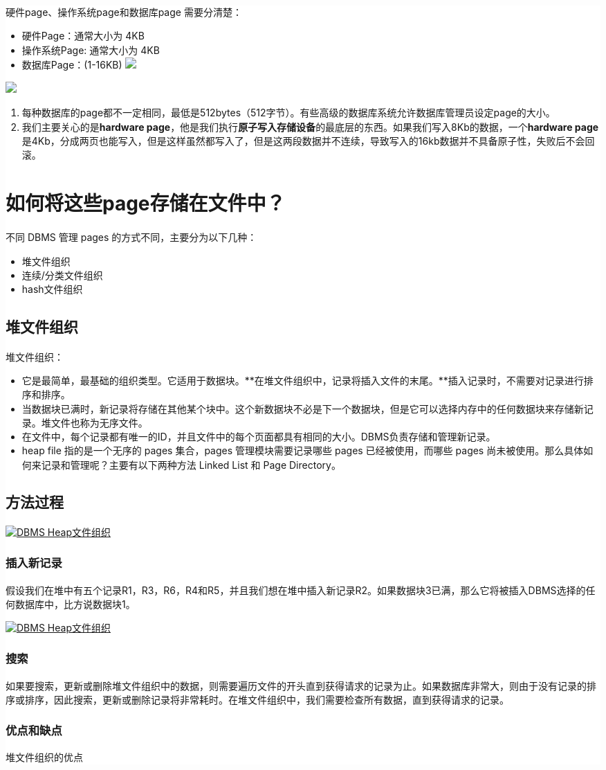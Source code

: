 硬件page、操作系统page和数据库page 需要分清楚：

-   硬件Page：通常大小为 4KB
-   操作系统Page: 通常大小为 4KB
-   数据库Page：(1-16KB)
[![](https://gaozhiyuan.net/wp-content/uploads/2022/03/word-image-9.png)](https://gaozhiyuan.net/wp-content/uploads/2022/03/word-image-9.png)

[![](https://gaozhiyuan.net/wp-content/uploads/2022/03/word-image-10.png)](https://gaozhiyuan.net/wp-content/uploads/2022/03/word-image-10.png)

1.  每种数据库的page都不一定相同，最低是512bytes（512字节）。有些高级的数据库系统允许数据库管理员设定page的大小。
2.  我们主要关心的是**hardware page**，他是我们执行**原子写入存储设备**的最底层的东西。如果我们写入8Kb的数据，一个**hardware page**是4Kb，分成两页也能写入，但是这样虽然都写入了，但是这两段数据并不连续，导致写入的16kb数据并不具备原子性，失败后不会回滚。

# 如何将这些page存储在文件中？

不同 DBMS 管理 pages 的方式不同，主要分为以下几种：

-   堆文件组织
-   连续/分类文件组织
-   hash文件组织

## 堆文件组织

堆文件组织：

-   它是最简单，最基础的组织类型。它适用于数据块。**在堆文件组织中，记录将插入文件的末尾。**插入记录时，不需要对记录进行排序和排序。
-   当数据块已满时，新记录将存储在其他某个块中。这个新数据块不必是下一个数据块，但是它可以选择内存中的任何数据块来存储新记录。堆文件也称为无序文件。
-   在文件中，每个记录都有唯一的ID，并且文件中的每个页面都具有相同的大小。DBMS负责存储和管理新记录。
-   heap file 指的是一个无序的 pages 集合，pages 管理模块需要记录哪些 pages 已经被使用，而哪些 pages 尚未被使用。那么具体如何来记录和管理呢？主要有以下两种方法 Linked List 和 Page Directory。

## 方法过程

[![DBMS Heap文件组织](https://gaozhiyuan.net/wp-content/uploads/2022/03/dbms-heap.png)](https://gaozhiyuan.net/wp-content/uploads/2022/03/dbms-heap.png)

### 插入新记录

假设我们在堆中有五个记录R1，R3，R6，R4和R5，并且我们想在堆中插入新记录R2。如果数据块3已满，那么它将被插入DBMS选择的任何数据库中，比方说数据块1。

[![DBMS Heap文件组织](https://gaozhiyuan.net/wp-content/uploads/2022/03/dbms-heap-1.png)](https://gaozhiyuan.net/wp-content/uploads/2022/03/dbms-heap-1.png)

### 搜索

如果要搜索，更新或删除堆文件组织中的数据，则需要遍历文件的开头直到获得请求的记录为止。如果数据库非常大，则由于没有记录的排序或排序，因此搜索，更新或删除记录将非常耗时。在堆文件组织中，我们需要检查所有数据，直到获得请求的记录。

### 优点和缺点

堆文件组织的优点
